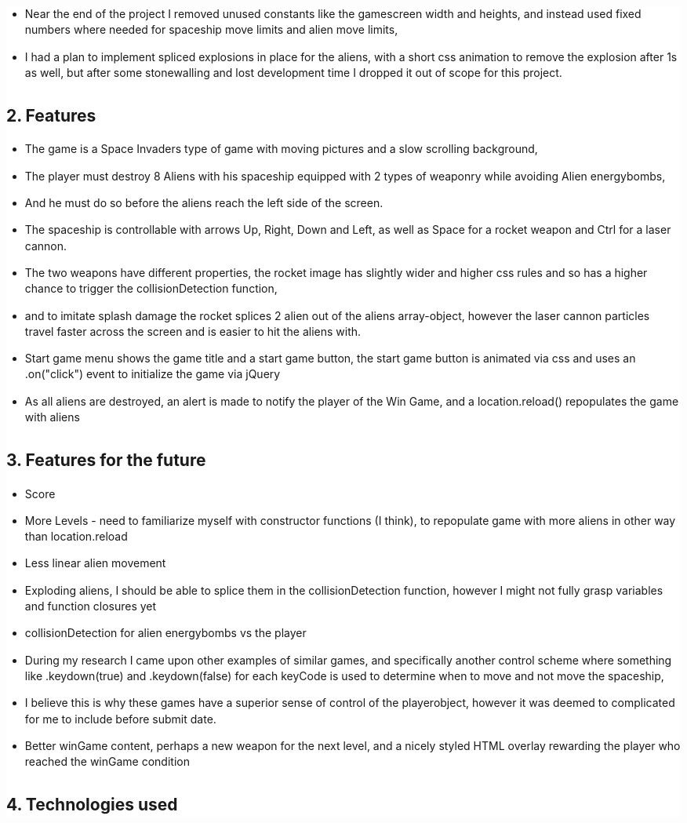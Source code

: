 * Near the end of the project I removed unused constants like the gamescreen width and heights, and instead used fixed numbers where needed for spaceship move limits and alien move limits,

* I had a plan to implement spliced explosions in place for the aliens, with a short css animation to remove the explosion after 1s as well, but after some stonewalling and lost development time I dropped it out of scope for this project.


## 2. Features <a name="Features"></a>

* The game is a Space Invaders type of game with moving pictures and a slow scrolling background, 
* The player must destroy 8 Aliens with his spaceship equipped with 2 types of weaponry while avoiding Alien energybombs,
* And he must do so before the aliens reach the left side of the screen.

* The spaceship is controllable with arrows Up, Right, Down and Left, as well as Space for a rocket weapon and Ctrl for a laser cannon.

* The two weapons have different properties, the rocket image has slightly wider and higher css rules and so has a higher chance to trigger the collisionDetection function,
* and to imitate splash damage the rocket splices 2 alien out of the aliens array-object, however the laser cannon particles travel faster across the screen and is easier to hit the aliens with.

* Start game menu shows the game title and a start game button, the start game button is animated via css and uses an .on("click") event to initialize the game via jQuery

* As all aliens are destroyed, an alert is made to notify the player of the Win Game, and a location.reload() repopulates the game with aliens



## 3. Features for the future <a name="Features2"></a>

* Score

* More Levels - need to familiarize myself with constructor functions (I think), to repopulate game with more aliens in other way than location.reload

* Less linear alien movement

* Exploding aliens, I should be able to splice them in the collisionDetection function, however I might not fully grasp variables and function closures yet

* collisionDetection for alien energybombs vs the player

* During my research I came upon other examples of similar games, and specifically another control scheme where something like .keydown(true) and .keydown(false) for each keyCode is used to determine when to move and not move the spaceship,
* I believe this is why these games have a superior sense of control of the playerobject, however it was deemed to complicated for me to include before submit date.

* Better winGame content, perhaps a new weapon for the next level, and a nicely styled HTML overlay rewarding the player who reached the winGame condition



## 4. Technologies used <a name="Technologies"></a>
